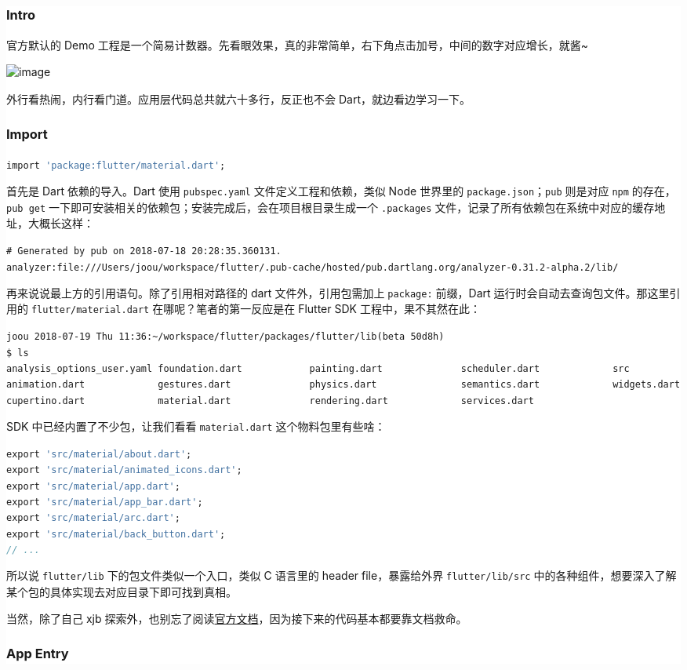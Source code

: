 ### Intro

官方默认的 Demo 工程是一个简易计数器。先看眼效果，真的非常简单，右下角点击加号，中间的数字对应增长，就酱~

![image](https://user-images.githubusercontent.com/8896124/43093244-1eb0f4a4-8ee2-11e8-9295-e822bbf7125f.png)



外行看热闹，内行看门道。应用层代码总共就六十多行，反正也不会 Dart，就边看边学习一下。

### Import

```dart
import 'package:flutter/material.dart';
```

首先是 Dart 依赖的导入。Dart 使用 `pubspec.yaml` 文件定义工程和依赖，类似 Node 世界里的 `package.json`；`pub` 则是对应 `npm` 的存在，`pub get` 一下即可安装相关的依赖包；安装完成后，会在项目根目录生成一个 `.packages` 文件，记录了所有依赖包在系统中对应的缓存地址，大概长这样：

```shell
# Generated by pub on 2018-07-18 20:28:35.360131.
analyzer:file:///Users/joou/workspace/flutter/.pub-cache/hosted/pub.dartlang.org/analyzer-0.31.2-alpha.2/lib/
```

再来说说最上方的引用语句。除了引用相对路径的 dart 文件外，引用包需加上 `package:` 前缀，Dart 运行时会自动去查询包文件。那这里引用的 `flutter/material.dart` 在哪呢？笔者的第一反应是在 Flutter SDK 工程中，果不其然在此：

```shell
joou 2018-07-19 Thu 11:36:~/workspace/flutter/packages/flutter/lib(beta 50d8h)
$ ls
analysis_options_user.yaml foundation.dart            painting.dart              scheduler.dart             src
animation.dart             gestures.dart              physics.dart               semantics.dart             widgets.dart
cupertino.dart             material.dart              rendering.dart             services.dart
```

SDK 中已经内置了不少包，让我们看看 `material.dart` 这个物料包里有些啥：

```dart
export 'src/material/about.dart';
export 'src/material/animated_icons.dart';
export 'src/material/app.dart';
export 'src/material/app_bar.dart';
export 'src/material/arc.dart';
export 'src/material/back_button.dart';
// ...
```

所以说 `flutter/lib` 下的包文件类似一个入口，类似 C 语言里的 header file，暴露给外界 `flutter/lib/src` 中的各种组件，想要深入了解某个包的具体实现去对应目录下即可找到真相。

当然，除了自己 xjb 探索外，也别忘了阅读[官方文档](https://docs.flutter.io/flutter/material/material-library.html)，因为接下来的代码基本都要靠文档救命。

### App Entry
